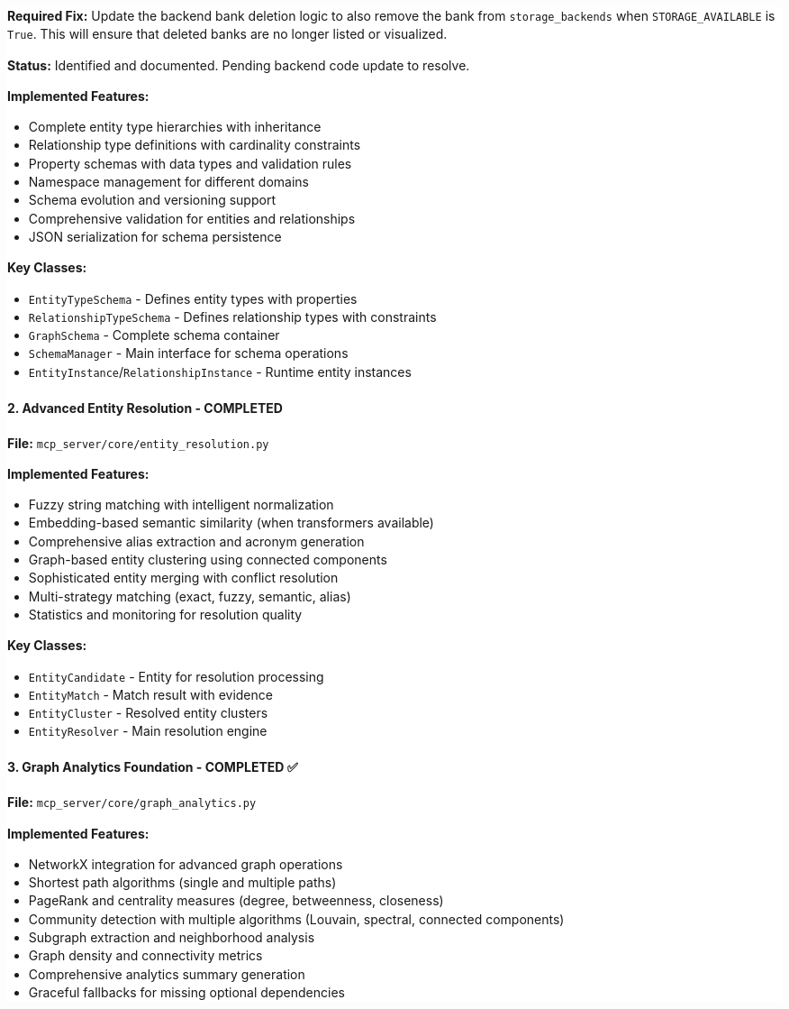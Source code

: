 **Required Fix:**
Update the backend bank deletion logic to also remove the bank from `storage_backends` when `STORAGE_AVAILABLE` is `True`. This will ensure that deleted banks are no longer listed or visualized.

**Status:**
Identified and documented. Pending backend code update to resolve.


**Implemented Features:**
- Complete entity type hierarchies with inheritance
- Relationship type definitions with cardinality constraints
- Property schemas with data types and validation rules
- Namespace management for different domains
- Schema evolution and versioning support
- Comprehensive validation for entities and relationships
- JSON serialization for schema persistence

**Key Classes:**
- `EntityTypeSchema` - Defines entity types with properties
- `RelationshipTypeSchema` - Defines relationship types with constraints  
- `GraphSchema` - Complete schema container
- `SchemaManager` - Main interface for schema operations
- `EntityInstance`/`RelationshipInstance` - Runtime entity instances

#### 2. Advanced Entity Resolution - COMPLETED
**File:** `mcp_server/core/entity_resolution.py`

**Implemented Features:**
- Fuzzy string matching with intelligent normalization
- Embedding-based semantic similarity (when transformers available)
- Comprehensive alias extraction and acronym generation
- Graph-based entity clustering using connected components
- Sophisticated entity merging with conflict resolution
- Multi-strategy matching (exact, fuzzy, semantic, alias)
- Statistics and monitoring for resolution quality

**Key Classes:**
- `EntityCandidate` - Entity for resolution processing
- `EntityMatch` - Match result with evidence
- `EntityCluster` - Resolved entity clusters
- `EntityResolver` - Main resolution engine

#### 3. Graph Analytics Foundation - COMPLETED ✅
**File:** `mcp_server/core/graph_analytics.py`

**Implemented Features:**
- NetworkX integration for advanced graph operations
- Shortest path algorithms (single and multiple paths)
- PageRank and centrality measures (degree, betweenness, closeness)
- Community detection with multiple algorithms (Louvain, spectral, connected components)
- Subgraph extraction and neighborhood analysis
- Graph density and connectivity metrics
- Comprehensive analytics summary generation
- Graceful fallbacks for missing optional dependencies
